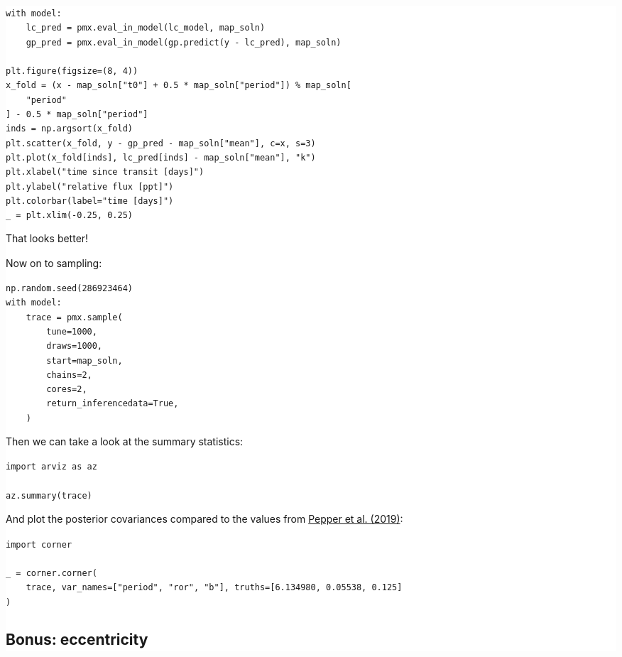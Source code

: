 ```{code-cell}
with model:
    lc_pred = pmx.eval_in_model(lc_model, map_soln)
    gp_pred = pmx.eval_in_model(gp.predict(y - lc_pred), map_soln)

plt.figure(figsize=(8, 4))
x_fold = (x - map_soln["t0"] + 0.5 * map_soln["period"]) % map_soln[
    "period"
] - 0.5 * map_soln["period"]
inds = np.argsort(x_fold)
plt.scatter(x_fold, y - gp_pred - map_soln["mean"], c=x, s=3)
plt.plot(x_fold[inds], lc_pred[inds] - map_soln["mean"], "k")
plt.xlabel("time since transit [days]")
plt.ylabel("relative flux [ppt]")
plt.colorbar(label="time [days]")
_ = plt.xlim(-0.25, 0.25)
```

That looks better!

Now on to sampling:

```{code-cell}
np.random.seed(286923464)
with model:
    trace = pmx.sample(
        tune=1000,
        draws=1000,
        start=map_soln,
        chains=2,
        cores=2,
        return_inferencedata=True,
    )
```

Then we can take a look at the summary statistics:

```{code-cell}
import arviz as az

az.summary(trace)
```

And plot the posterior covariances compared to the values from [Pepper et al. (2019)](https://arxiv.org/abs/1911.05150):

```{code-cell}
import corner

_ = corner.corner(
    trace, var_names=["period", "ror", "b"], truths=[6.134980, 0.05538, 0.125]
)
```

## Bonus: eccentricity
